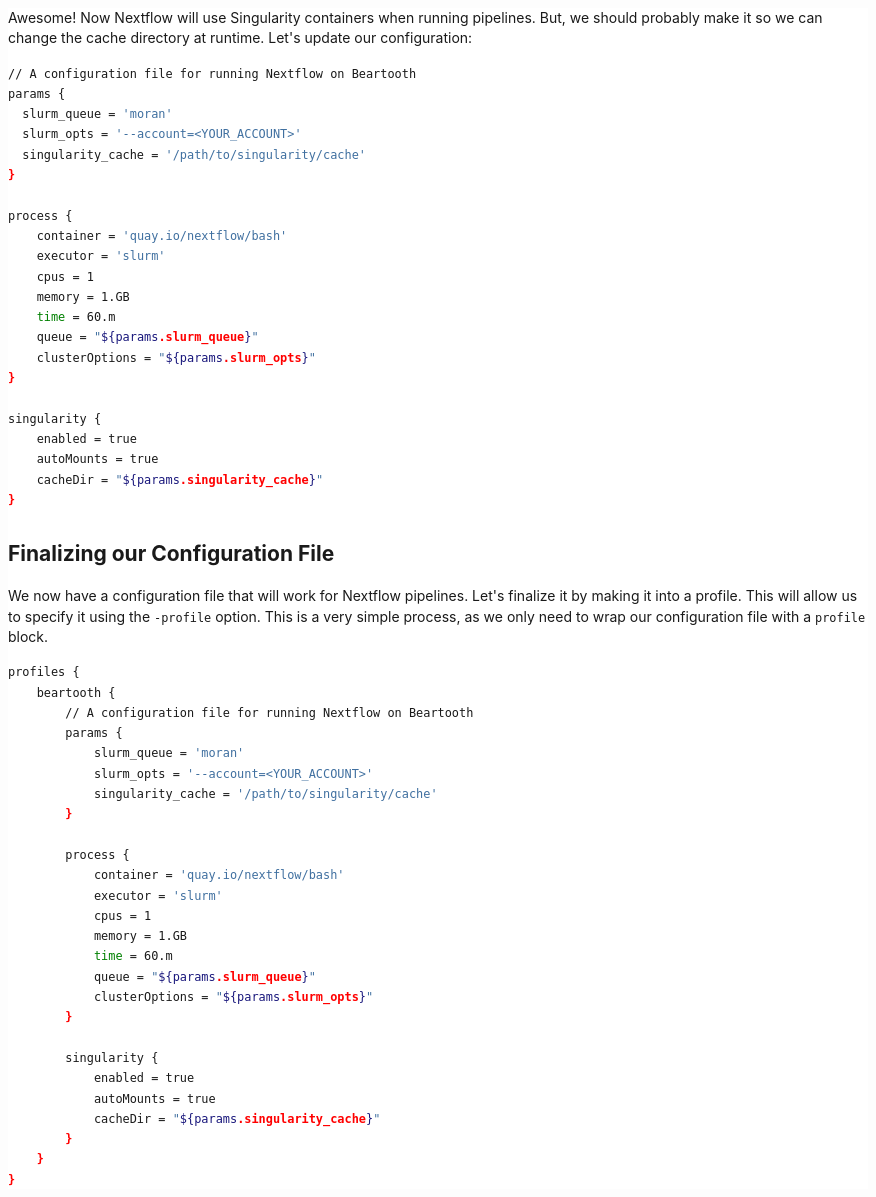 Awesome! Now Nextflow will use Singularity containers when running pipelines. But, we should
probably make it so we can change the cache directory at runtime. Let's update our configuration:

```bash
// A configuration file for running Nextflow on Beartooth
params {
  slurm_queue = 'moran'
  slurm_opts = '--account=<YOUR_ACCOUNT>'
  singularity_cache = '/path/to/singularity/cache'
}

process {
    container = 'quay.io/nextflow/bash'
    executor = 'slurm'
    cpus = 1
    memory = 1.GB
    time = 60.m
    queue = "${params.slurm_queue}"
    clusterOptions = "${params.slurm_opts}"
}

singularity {
    enabled = true
    autoMounts = true
    cacheDir = "${params.singularity_cache}"
}
```

## Finalizing our Configuration File

We now have a configuration file that will work for Nextflow pipelines. Let's finalize it by
making it into a profile. This will allow us to specify it using the `-profile` option. This
is a very simple process, as we only need to wrap our configuration file with a `profile` block.

```bash
profiles {
    beartooth {
        // A configuration file for running Nextflow on Beartooth
        params {
            slurm_queue = 'moran'
            slurm_opts = '--account=<YOUR_ACCOUNT>'
            singularity_cache = '/path/to/singularity/cache'
        }

        process {
            container = 'quay.io/nextflow/bash'
            executor = 'slurm'
            cpus = 1
            memory = 1.GB
            time = 60.m
            queue = "${params.slurm_queue}"
            clusterOptions = "${params.slurm_opts}"
        }

        singularity {
            enabled = true
            autoMounts = true
            cacheDir = "${params.singularity_cache}"
        }
    }
}
```
